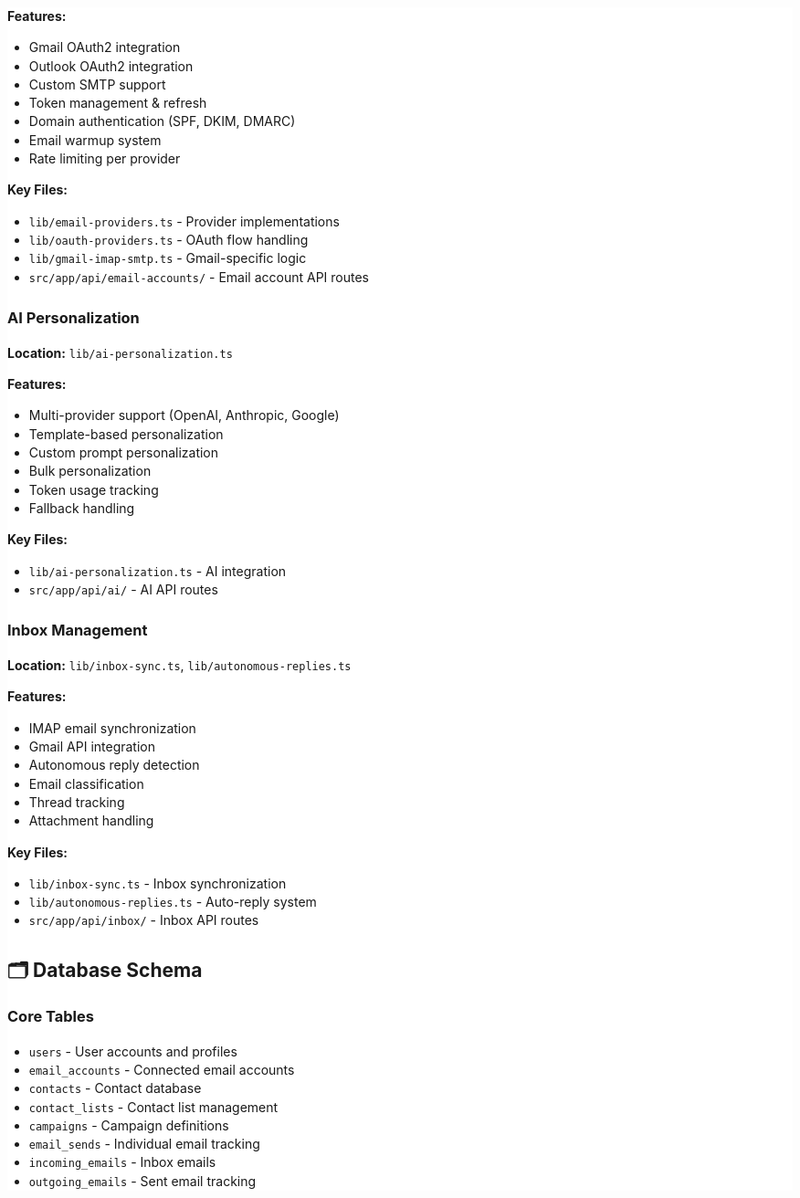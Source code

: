 **Features:**
- Gmail OAuth2 integration
- Outlook OAuth2 integration
- Custom SMTP support
- Token management & refresh
- Domain authentication (SPF, DKIM, DMARC)
- Email warmup system
- Rate limiting per provider

**Key Files:**
- `lib/email-providers.ts` - Provider implementations
- `lib/oauth-providers.ts` - OAuth flow handling
- `lib/gmail-imap-smtp.ts` - Gmail-specific logic
- `src/app/api/email-accounts/` - Email account API routes

### AI Personalization
**Location:** `lib/ai-personalization.ts`

**Features:**
- Multi-provider support (OpenAI, Anthropic, Google)
- Template-based personalization
- Custom prompt personalization
- Bulk personalization
- Token usage tracking
- Fallback handling

**Key Files:**
- `lib/ai-personalization.ts` - AI integration
- `src/app/api/ai/` - AI API routes

### Inbox Management
**Location:** `lib/inbox-sync.ts`, `lib/autonomous-replies.ts`

**Features:**
- IMAP email synchronization
- Gmail API integration
- Autonomous reply detection
- Email classification
- Thread tracking
- Attachment handling

**Key Files:**
- `lib/inbox-sync.ts` - Inbox synchronization
- `lib/autonomous-replies.ts` - Auto-reply system
- `src/app/api/inbox/` - Inbox API routes

## 🗂️ Database Schema

### Core Tables
- `users` - User accounts and profiles
- `email_accounts` - Connected email accounts
- `contacts` - Contact database
- `contact_lists` - Contact list management
- `campaigns` - Campaign definitions
- `email_sends` - Individual email tracking
- `incoming_emails` - Inbox emails
- `outgoing_emails` - Sent email tracking
